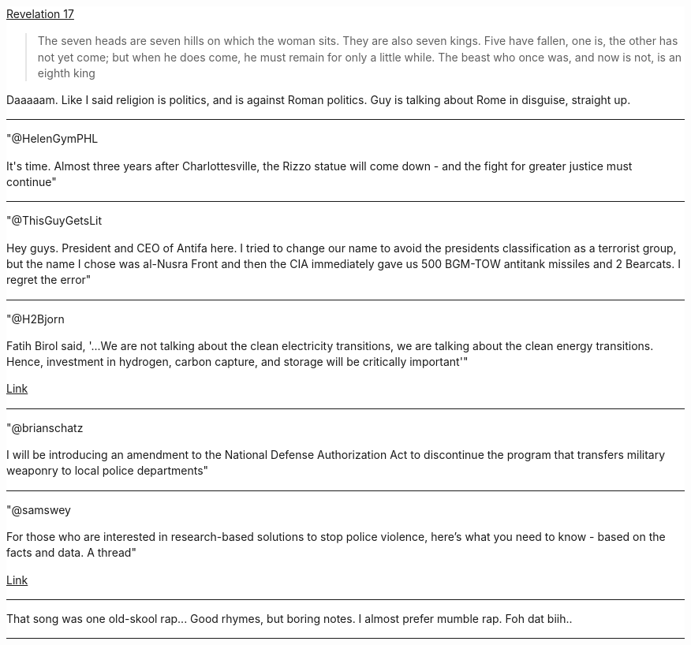 
[Revelation 17](https://www.biblegateway.com/passage/?search=Revelation+17&version=NIV)

>The seven heads are seven hills on which the woman sits. They are
>also seven kings. Five have fallen, one is, the other has not yet
>come; but when he does come, he must remain for only a little
>while.  The beast who once was, and now is not, is an eighth king

Daaaaam. Like I said religion is politics, and is against Roman
politics. Guy is talking about Rome in disguise, straight up.

---

"@HelenGymPHL

It's time. Almost three years after Charlottesville, the Rizzo statue
will come down - and the fight for greater justice must continue"

---

"@ThisGuyGetsLit

Hey guys. President and CEO of Antifa here. I tried to change our name
to avoid the presidents classification as a terrorist group, but the
name I chose was al-Nusra Front and then the CIA immediately gave us
500 BGM-TOW antitank missiles and 2 Bearcats. I regret the error"

---

"@H2Bjorn

Fatih Birol said, '...We are not talking about the clean electricity
transitions, we are talking about the clean energy transitions. Hence,
investment in hydrogen, carbon capture, and storage will be critically
important'"

[Link](https://energy.economictimes.indiatimes.com/amp/news/renewable/wont-take-long-for-clean-energy-investments-to-rebound-fatih-birol-iea/76072687)

---

"@brianschatz

I will be introducing an amendment to the National Defense
Authorization Act to discontinue the program that transfers military
weaponry to local police departments"

---

"@samswey

For those who are interested in research-based solutions to stop
police violence, here’s what you need to know - based on the facts and
data. A thread"

[Link](https://twitter.com/samswey/status/1180655701271732224)

---

That song was one old-skool rap... Good rhymes, but boring notes. I
almost prefer mumble rap. Foh dat biih..

---